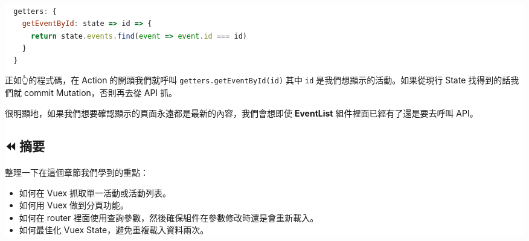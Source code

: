 ```javascript
  getters: {
    getEventById: state => id => {
      return state.events.find(event => event.id === id)
    }
  }
```

正如👆的程式碼，在 Action 的開頭我們就呼叫 `getters.getEventById(id)` 其中 `id` 是我們想顯示的活動。如果從現行 State 找得到的話我們就 commit Mutation，否則再去從 API 抓。

很明顯地，如果我們想要確認顯示的頁面永遠都是最新的內容，我們會想即使 **EventList** 組件裡面已經有了還是要去呼叫 API。

## ⏪ 摘要

整理一下在這個章節我們學到的重點：

- 如何在 Vuex 抓取單一活動或活動列表。
- 如何用 Vuex 做到分頁功能。
- 如何在 router 裡面使用查詢參數，然後確保組件在參數修改時還是會重新載入。
- 如何最佳化 Vuex State，避免重複載入資料兩次。





























